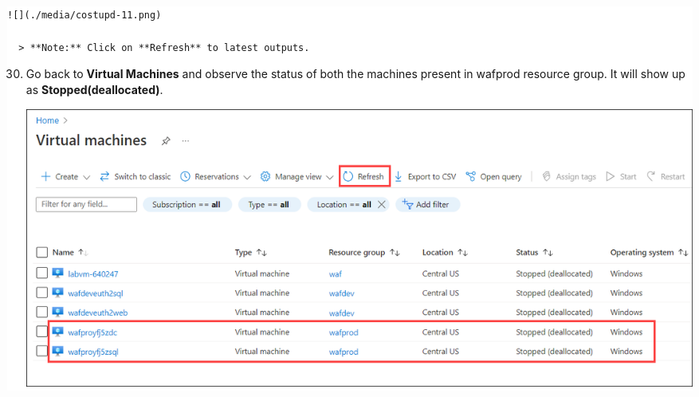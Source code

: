     ![](./media/costupd-11.png)

      > **Note:** Click on **Refresh** to latest outputs.

30. Go back to **Virtual Machines** and observe the status of both the machines present in wafprod resource group. It will show up as **Stopped(deallocated)**.

    ![](./media/costopt-24.png)
